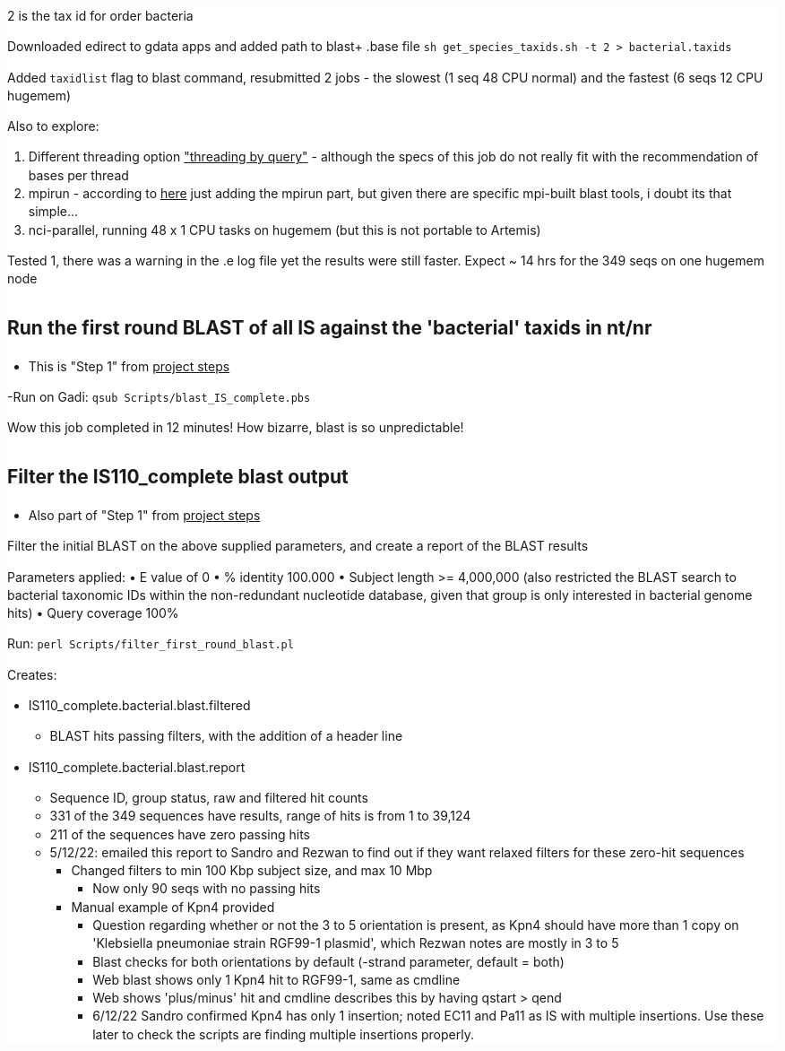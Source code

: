 2 is the tax id for order bacteria 

Downloaded edirect to gdata apps and added path to blast+ .base file
`sh get_species_taxids.sh -t 2 > bacterial.taxids`

Added `taxidlist` flag to blast command, resubmitted 2 jobs - the slowest (1 seq 48 CPU normal) and the fastest (6 seqs 12 CPU hugemem) 

Also to explore:
1. Different threading option ["threading by query"](https://www.ncbi.nlm.nih.gov/books/NBK571452/) - although the specs of this job do not really fit with the recommendation of bases per thread
2. mpirun - according to [here](https://hpc.ncsu.edu/Software/Apps.php?app=BLAST) just adding the mpirun part, but given there are specific mpi-built blast tools, i doubt its that simple... 
3. nci-parallel, running 48 x 1 CPU tasks on hugemem (but this is not portable to Artemis)

Tested 1, there was a warning in the .e log file yet the results were still faster. Expect ~ 14 hrs for the 349 seqs on one hugemem node

## Run the first round BLAST of all IS against the 'bacterial' taxids in nt/nr

- This is "Step 1" from [project steps](https://github.sydney.edu.au/informatics/PIPE3657-IS-BLAST/blob/master/BLAST-IS-workflow.md#project-steps-laid-out)

-Run on Gadi:
`qsub Scripts/blast_IS_complete.pbs` 

Wow this job completed in 12 minutes! How bizarre, blast is so unpredictable! 

## Filter the IS110_complete blast output 

- Also part of  "Step 1" from [project steps](https://github.sydney.edu.au/informatics/PIPE3657-IS-BLAST/blob/master/BLAST-IS-workflow.md#project-steps-laid-out)

Filter the initial BLAST on the above supplied parameters, and create a report of the BLAST results

Parameters applied: 
•	E value of 0
•	% identity 100.000 
•	Subject length >= 4,000,000 (also restricted the BLAST search to bacterial taxonomic IDs within the non-redundant nucleotide database, given that group is only interested in bacterial genome hits)
•	Query coverage 100%

Run: 
`perl Scripts/filter_first_round_blast.pl`

Creates: 
* IS110_complete.bacterial.blast.filtered
    * BLAST hits passing filters, with the addition of a header line 

* IS110_complete.bacterial.blast.report
    * Sequence ID, group status, raw and filtered hit counts
    * 331 of the 349 sequences have results, range of hits is from 1 to 39,124
    * 211 of the sequences have zero passing hits
    * 5/12/22: emailed this report to Sandro and Rezwan to find out if they want relaxed filters for these zero-hit sequences
        * Changed filters to min 100 Kbp subject size, and max 10 Mbp
            *  Now only 90 seqs with no passing hits
        * Manual example of Kpn4 provided
            * Question regarding whether or not the 3 to 5 orientation is present, as Kpn4 should have more than 1 copy on 'Klebsiella pneumoniae strain RGF99-1 plasmid', which Rezwan notes are mostly in 3 to 5 
            * Blast checks for both orientations by default (-strand parameter, default = both) 
            * Web blast shows only 1 Kpn4 hit to RGF99-1, same as cmdline
            * Web shows 'plus/minus' hit and cmdline describes this by having qstart > qend
            * 6/12/22 Sandro confirmed Kpn4 has only 1 insertion; noted EC11 and Pa11 as IS with multiple insertions. Use these later  to check the scripts are finding multiple insertions properly. 
